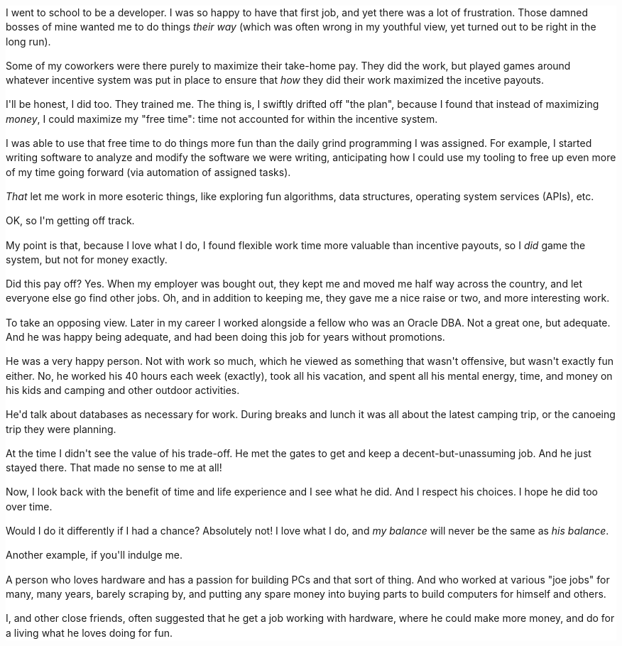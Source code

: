 I went to school to be a developer. I was so happy to have that first job, and yet there was a lot of frustration. Those damned bosses of mine wanted me to do things _their way_ (which was often wrong in my youthful view, yet turned out to be right in the long run). 

Some of my coworkers were there purely to maximize their take-home pay. They did the work, but played games around whatever incentive system was put in place to ensure that _how_ they did their work maximized the incetive payouts.

I'll be honest, I did too. They trained me. The thing is, I swiftly drifted off "the plan", because I found that instead of maximizing _money_, I could maximize my "free time": time not accounted for within the incentive system.

I was able to use that free time to do things more fun than the daily grind programming I was assigned. For example, I started writing software to analyze and modify the software we were writing, anticipating how I could use my tooling to free up even more of my time going forward (via automation of assigned tasks).

_That_ let me work in more esoteric things, like exploring fun algorithms, data structures, operating system services (APIs), etc.

OK, so I'm getting off track.

My point is that, because I love what I do, I found flexible work time more valuable than incentive payouts, so I _did_ game the system, but not for money exactly.

Did this pay off? Yes. When my employer was bought out, they kept me and moved me half way across the country, and let everyone else go find other jobs. Oh, and in addition to keeping me, they gave me a nice raise or two, and more interesting work.

To take an opposing view. Later in my career I worked alongside a fellow who was an Oracle DBA. Not a great one, but adequate. And he was happy being adequate, and had been doing this job for years without promotions.

He was a very happy person. Not with work so much, which he viewed as something that wasn't offensive, but wasn't exactly fun either. No, he worked his 40 hours each week (exactly), took all his vacation, and spent all his mental energy, time, and money on his kids and camping and other outdoor activities.

He'd talk about databases as necessary for work. During breaks and lunch it was all about the latest camping trip, or the canoeing trip they were planning.

At the time I didn't see the value of his trade-off. He met the gates to get and keep a decent-but-unassuming job. And he just stayed there. That made no sense to me at all!

Now, I look back with the benefit of time and life experience and I see what he did. And I respect his choices. I hope he did too over time.

Would I do it differently if I had a chance? Absolutely not! I love what I do, and _my balance_ will never be the same as _his balance_.

Another example, if you'll indulge me.

A person who loves hardware and has a passion for building PCs and that sort of thing. And who worked at various "joe jobs" for many, many years, barely scraping by, and putting any spare money into buying parts to build computers for himself and others.

I, and other close friends, often suggested that he get a job working with hardware, where he could make more money, and do for a living what he loves doing for fun. 
